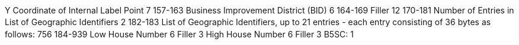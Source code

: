   <tr>
  	<td>Y Coordinate of Internal Label Point</td>
    <td>7</td>
    <td>157-163</td>
  </tr>

  <tr>
    <td>Business Improvement District (BID)</td>
    <td>6</td>
    <td>164-169</td>
  </tr>

  <tr>
   <td>Filler</td>
    <td>12</td>
    <td>170-181</td>
  </tr>

  <tr>
   <td>Number of Entries in List of Geographic Identifiers</td>
    <td>2</td>
    <td>182-183</td>
  </tr>

  <tr>
   <td>List of Geographic Identifiers, up to 21 entries - each entry consisting of 36 bytes as follows:</td>
    <td>756</td>
    <td rowspan="13" class="topVerticalTD">184-939</td>
  </tr>

  <tr>
   <td class="indent">Low House Number</td>
    <td>6</td>

  </tr>

  <tr>
   <td class="indent">Filler</td>
    <td>3</td>

  </tr>

  <tr>
   <td class="indent">High House Number</td>
    <td>6</td>

  </tr>

  <tr>
   <td class="indent">Filler</td>
    <td>3</td>

  </tr>

  <tr>
   <td class="indent">B5SC:</td>
    <td>1</td>
